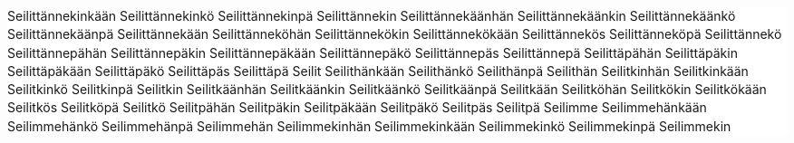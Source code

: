 Seilittännekinkään
Seilittännekinkö
Seilittännekinpä
Seilittännekin
Seilittännekäänhän
Seilittännekäänkin
Seilittännekäänkö
Seilittännekäänpä
Seilittännekään
Seilittänneköhän
Seilittännekökin
Seilittännekökään
Seilittännekös
Seilittänneköpä
Seilittännekö
Seilittännepähän
Seilittännepäkin
Seilittännepäkään
Seilittännepäkö
Seilittännepäs
Seilittännepä
Seilittäpähän
Seilittäpäkin
Seilittäpäkään
Seilittäpäkö
Seilittäpäs
Seilittäpä
Seilit
Seilithänkään
Seilithänkö
Seilithänpä
Seilithän
Seilitkinhän
Seilitkinkään
Seilitkinkö
Seilitkinpä
Seilitkin
Seilitkäänhän
Seilitkäänkin
Seilitkäänkö
Seilitkäänpä
Seilitkään
Seilitköhän
Seilitkökin
Seilitkökään
Seilitkös
Seilitköpä
Seilitkö
Seilitpähän
Seilitpäkin
Seilitpäkään
Seilitpäkö
Seilitpäs
Seilitpä
Seilimme
Seilimmehänkään
Seilimmehänkö
Seilimmehänpä
Seilimmehän
Seilimmekinhän
Seilimmekinkään
Seilimmekinkö
Seilimmekinpä
Seilimmekin